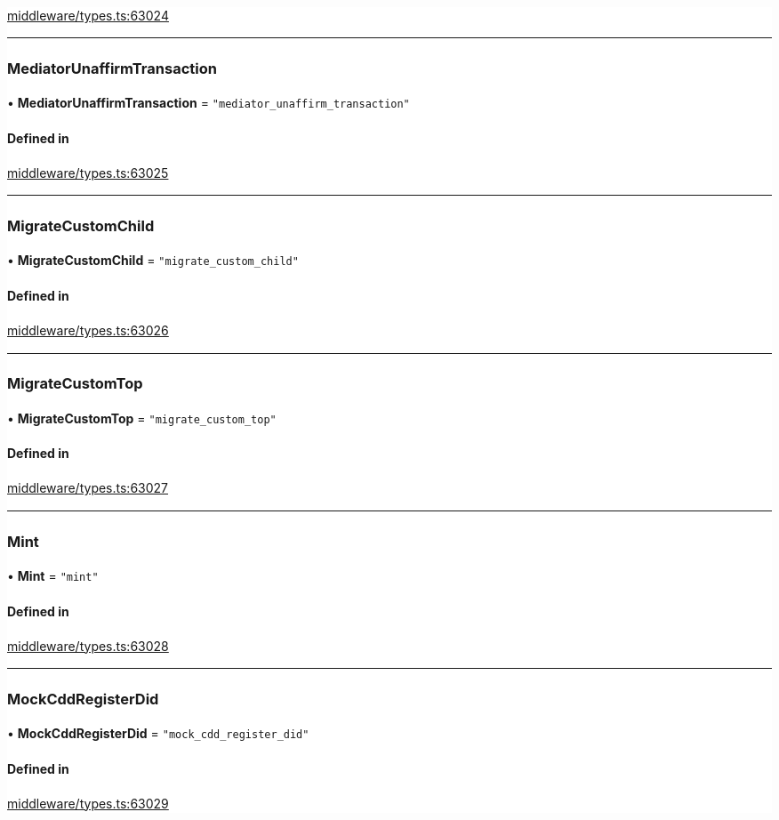[middleware/types.ts:63024](https://github.com/PolymeshAssociation/polymesh-sdk/blob/f8a937f04/src/middleware/types.ts#L63024)

___

### MediatorUnaffirmTransaction

• **MediatorUnaffirmTransaction** = ``"mediator_unaffirm_transaction"``

#### Defined in

[middleware/types.ts:63025](https://github.com/PolymeshAssociation/polymesh-sdk/blob/f8a937f04/src/middleware/types.ts#L63025)

___

### MigrateCustomChild

• **MigrateCustomChild** = ``"migrate_custom_child"``

#### Defined in

[middleware/types.ts:63026](https://github.com/PolymeshAssociation/polymesh-sdk/blob/f8a937f04/src/middleware/types.ts#L63026)

___

### MigrateCustomTop

• **MigrateCustomTop** = ``"migrate_custom_top"``

#### Defined in

[middleware/types.ts:63027](https://github.com/PolymeshAssociation/polymesh-sdk/blob/f8a937f04/src/middleware/types.ts#L63027)

___

### Mint

• **Mint** = ``"mint"``

#### Defined in

[middleware/types.ts:63028](https://github.com/PolymeshAssociation/polymesh-sdk/blob/f8a937f04/src/middleware/types.ts#L63028)

___

### MockCddRegisterDid

• **MockCddRegisterDid** = ``"mock_cdd_register_did"``

#### Defined in

[middleware/types.ts:63029](https://github.com/PolymeshAssociation/polymesh-sdk/blob/f8a937f04/src/middleware/types.ts#L63029)
